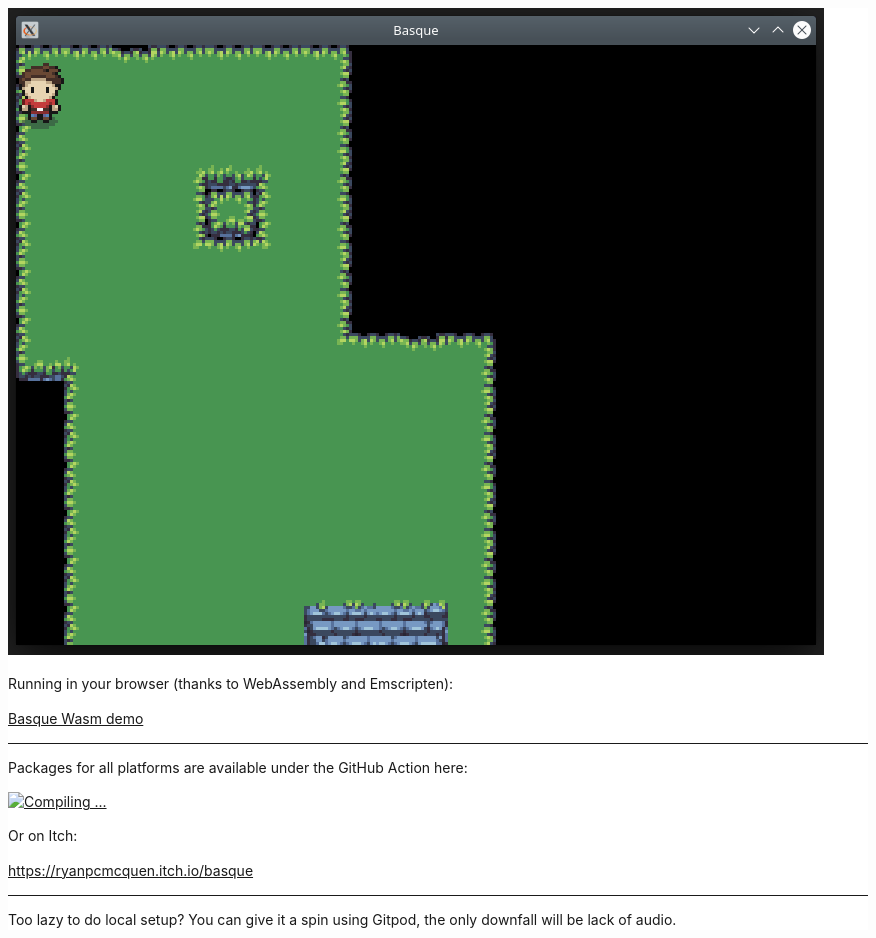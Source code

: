 ![Basque Linux demo](demos/basque_linux_demo.gif 'Basque Linux demo')

Running in your browser (thanks to WebAssembly and Emscripten):

[Basque Wasm demo](https://htmlpreview.github.io/?https://cdn.jsdelivr.net/gh/ryanpcmcquen/basque@master/wasm/basque.html 'Basque Wasm demo')

---

Packages for all platforms are available under the GitHub Action here:

[![Compiling ...](https://github.com/ryanpcmcquen/basque/workflows/Compiling%20.../badge.svg)](https://github.com/ryanpcmcquen/basque/actions)

Or on Itch:

https://ryanpcmcquen.itch.io/basque

---

Too lazy to do local setup? You can give it a spin using Gitpod, the only downfall will be lack of audio.
